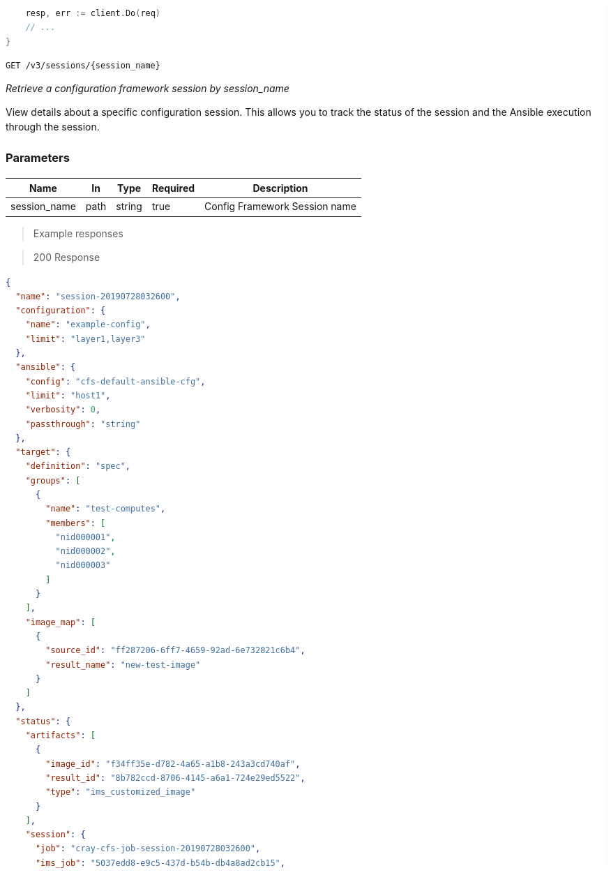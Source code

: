 ```go
    resp, err := client.Do(req)
    // ...
}

```

`GET /v3/sessions/{session_name}`

*Retrieve a configuration framework session by session_name*

View details about a specific configuration session. This allows you to track the status of the session and the Ansible execution through the session.

<h3 id="get_session_v3-parameters">Parameters</h3>

|Name|In|Type|Required|Description|
|---|---|---|---|---|
|session_name|path|string|true|Config Framework Session name|

> Example responses

> 200 Response

```json
{
  "name": "session-20190728032600",
  "configuration": {
    "name": "example-config",
    "limit": "layer1,layer3"
  },
  "ansible": {
    "config": "cfs-default-ansible-cfg",
    "limit": "host1",
    "verbosity": 0,
    "passthrough": "string"
  },
  "target": {
    "definition": "spec",
    "groups": [
      {
        "name": "test-computes",
        "members": [
          "nid000001",
          "nid000002",
          "nid000003"
        ]
      }
    ],
    "image_map": [
      {
        "source_id": "ff287206-6ff7-4659-92ad-6e732821c6b4",
        "result_name": "new-test-image"
      }
    ]
  },
  "status": {
    "artifacts": [
      {
        "image_id": "f34ff35e-d782-4a65-a1b8-243a3cd740af",
        "result_id": "8b782ccd-8706-4145-a6a1-724e29ed5522",
        "type": "ims_customized_image"
      }
    ],
    "session": {
      "job": "cray-cfs-job-session-20190728032600",
      "ims_job": "5037edd8-e9c5-437d-b54b-db4a8ad2cb15",
```